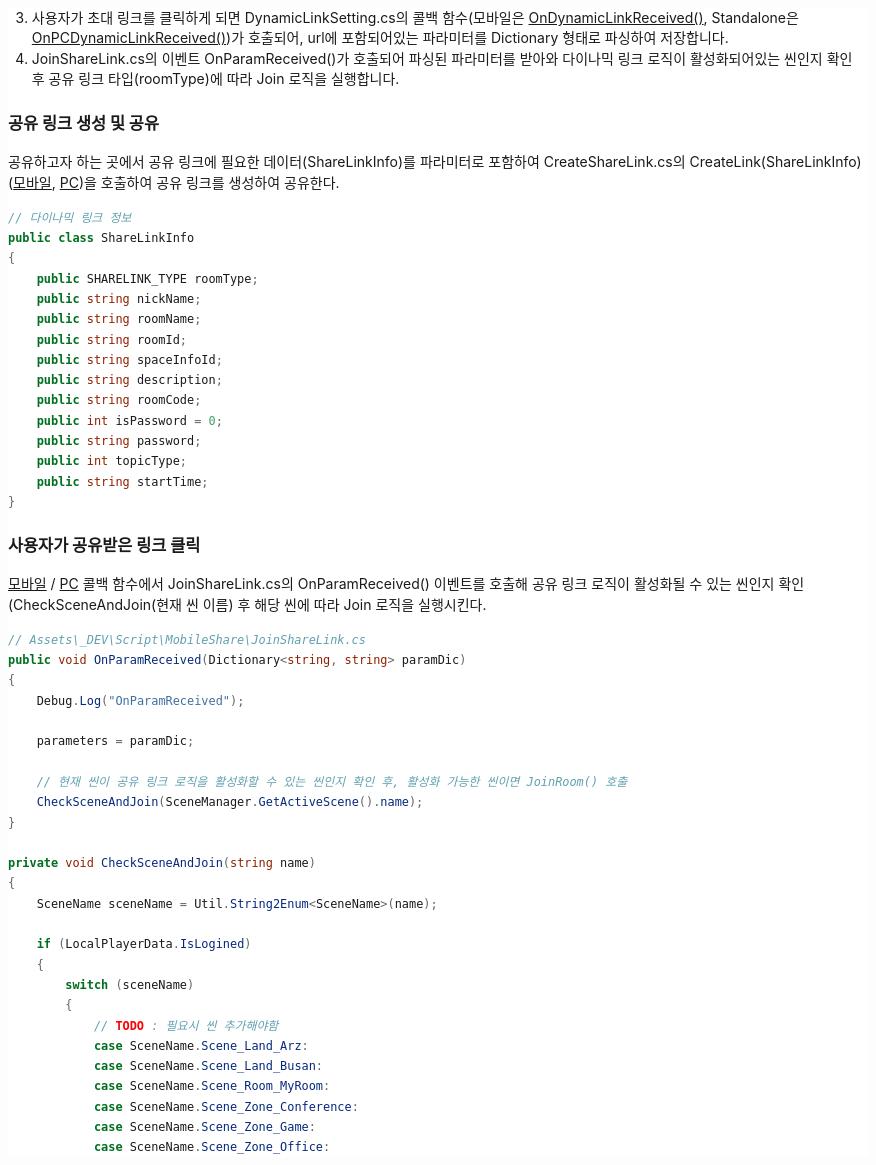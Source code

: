 </div>

3. 사용자가 초대 링크를 클릭하게 되면 DynamicLinkSetting.cs의 콜백 함수(모바일은  [OnDynamicLinkReceived()](../../asset/sdk/firebase-1/dynamiclink-aos-ios.md#dynamic-link), Standalone은 [OnPCDynamicLinkReceived()](../../asset/sdk/dynamiclink-standalone-windows.md#deep-link-1))가 호출되어, url에 포함되어있는 파라미터를 Dictionary 형태로 파싱하여 저장합니다.
4. JoinShareLink.cs의 이벤트 OnParamReceived()가 호출되어 파싱된 파라미터를 받아와 다이나믹 링크 로직이 활성화되어있는 씬인지 확인 후 공유 링크 타입(roomType)에 따라 Join 로직을 실행합니다.

### 공유 링크 생성 및 공유

공유하고자 하는 곳에서 공유 링크에 필요한 데이터(ShareLinkInfo)를 파라미터로 포함하여  CreateShareLink.cs의 CreateLink(ShareLinkInfo)([모바일](../../asset/sdk/firebase-1/dynamiclink-aos-ios.md#firebase-dynamiclinks), [PC](../../asset/sdk/dynamiclink-standalone-windows.md#deep-link))을 호출하여 공유 링크를 생성하여 공유한다.&#x20;

```csharp
// 다이나믹 링크 정보
public class ShareLinkInfo
{
    public SHARELINK_TYPE roomType;
    public string nickName;
    public string roomName;
    public string roomId;
    public string spaceInfoId;
    public string description;
    public string roomCode;
    public int isPassword = 0;
    public string password;
    public int topicType;
    public string startTime;
}
```

### 사용자가 공유받은 링크 클릭

[모바일](../../asset/sdk/firebase-1/dynamiclink-aos-ios.md#dynamic-link) / [PC](../../asset/sdk/dynamiclink-standalone-windows.md#deep-link-1) 콜백 함수에서 JoinShareLink.cs의 OnParamReceived() 이벤트를 호출해 공유 링크 로직이 활성화될 수 있는 씬인지 확인(CheckSceneAndJoin(현재 씬 이름) 후 해당 씬에 따라 Join 로직을 실행시킨다.

```csharp
// Assets\_DEV\Script\MobileShare\JoinShareLink.cs
public void OnParamReceived(Dictionary<string, string> paramDic)
{
    Debug.Log("OnParamReceived");
        
    parameters = paramDic;
    
    // 현재 씬이 공유 링크 로직을 활성화할 수 있는 씬인지 확인 후, 활성화 가능한 씬이면 JoinRoom() 호출
    CheckSceneAndJoin(SceneManager.GetActiveScene().name);
}

private void CheckSceneAndJoin(string name)
{
    SceneName sceneName = Util.String2Enum<SceneName>(name);

    if (LocalPlayerData.IsLogined)
    {
        switch (sceneName)
        {
            // TODO : 필요시 씬 추가해야함
            case SceneName.Scene_Land_Arz:
            case SceneName.Scene_Land_Busan:
            case SceneName.Scene_Room_MyRoom:
            case SceneName.Scene_Zone_Conference:
            case SceneName.Scene_Zone_Game:
            case SceneName.Scene_Zone_Office:
```